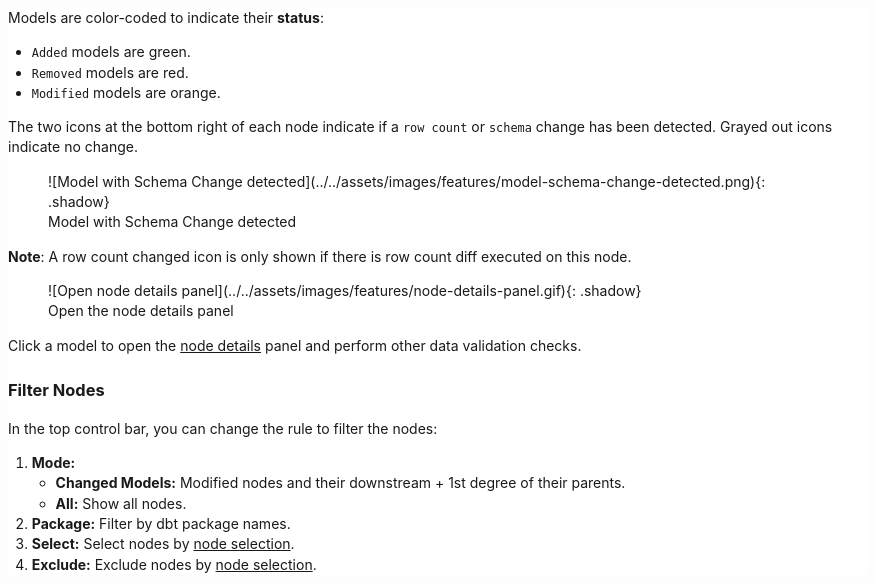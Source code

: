 
Models are color-coded to indicate their **status**:

- `Added` models are green.
- `Removed` models are red.
- `Modified` models are orange.

The two icons at the bottom right of each node indicate if a `row count` or `schema` change has been detected. Grayed out icons indicate no change.

<figure markdown>
  ![Model with Schema Change detected](../../assets/images/features/model-schema-change-detected.png){: .shadow}
  <figcaption>Model with Schema Change detected</figcaption>
</figure>

**Note**: A row count changed icon is only shown if there is row count diff executed on this node.

<figure markdown>
  ![Open node details panel](../../assets/images/features/node-details-panel.gif){: .shadow}
  <figcaption>Open the node details panel</figcaption>
</figure>

Click a model to open the [node details](#node-detail) panel and perform other data validation checks.

### Filter Nodes
In the top control bar, you can change the rule to filter the nodes:

1. **Mode:**
    - **Changed Models:** Modified nodes and their downstream + 1st degree of their parents.
    - **All:** Show all nodes.
1. **Package:** Filter by dbt package names.
1. **Select:** Select nodes by [node selection](./node-selection.md).
1. **Exclude:** Exclude nodes by [node selection](./node-selection.md).
